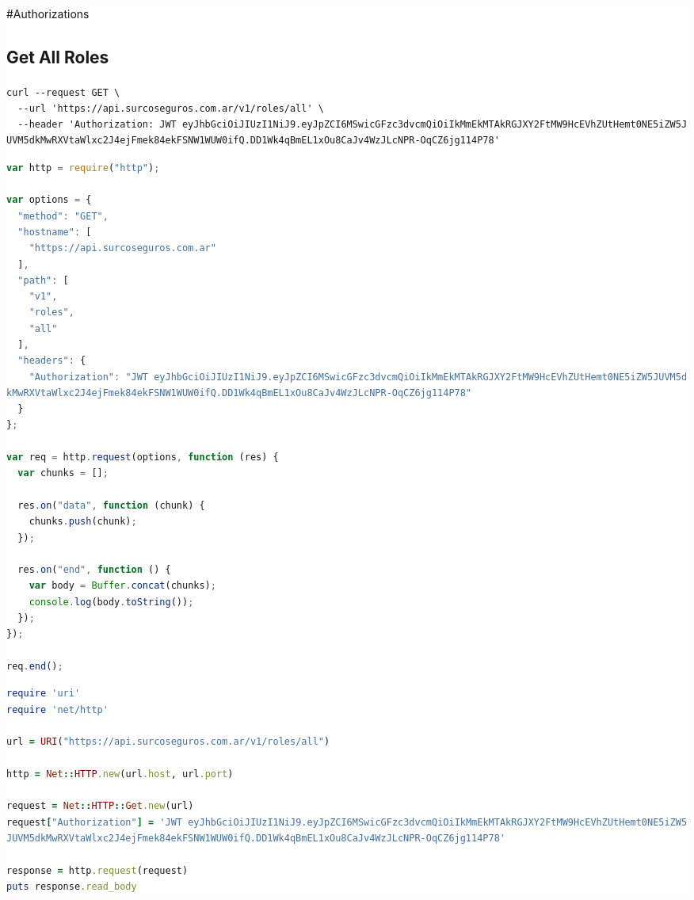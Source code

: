 #Authorizations

## Get All Roles

```shell
curl --request GET \
  --url 'https://api.surcoseguros.com.ar/v1/roles/all' \
  --header 'Authorization: JWT eyJhbGciOiJIUzI1NiJ9.eyJpZCI6MSwicGFzc3dvcmQiOiIkMmEkMTAkRGJXY2FtMW9HcEVhZUtHemt0NE5iZW5JUVM5dkMwRXVtaWlxc2J4ejFmek84ekFSNW1WUW0ifQ.DD1Wk4qBmEL1xOu8CaJv4WzJLcNPR-OqCZ6jg114P78'
```

```javascript
var http = require("http");

var options = {
  "method": "GET",
  "hostname": [
    "https://api.surcoseguros.com.ar"
  ],
  "path": [
    "v1",
    "roles",
    "all"
  ],
  "headers": {
    "Authorization": "JWT eyJhbGciOiJIUzI1NiJ9.eyJpZCI6MSwicGFzc3dvcmQiOiIkMmEkMTAkRGJXY2FtMW9HcEVhZUtHemt0NE5iZW5JUVM5dkMwRXVtaWlxc2J4ejFmek84ekFSNW1WUW0ifQ.DD1Wk4qBmEL1xOu8CaJv4WzJLcNPR-OqCZ6jg114P78"
  }
};

var req = http.request(options, function (res) {
  var chunks = [];

  res.on("data", function (chunk) {
    chunks.push(chunk);
  });

  res.on("end", function () {
    var body = Buffer.concat(chunks);
    console.log(body.toString());
  });
});

req.end();
```

```ruby
require 'uri'
require 'net/http'

url = URI("https://api.surcoseguros.com.ar/v1/roles/all")

http = Net::HTTP.new(url.host, url.port)

request = Net::HTTP::Get.new(url)
request["Authorization"] = 'JWT eyJhbGciOiJIUzI1NiJ9.eyJpZCI6MSwicGFzc3dvcmQiOiIkMmEkMTAkRGJXY2FtMW9HcEVhZUtHemt0NE5iZW5JUVM5dkMwRXVtaWlxc2J4ejFmek84ekFSNW1WUW0ifQ.DD1Wk4qBmEL1xOu8CaJv4WzJLcNPR-OqCZ6jg114P78'

response = http.request(request)
puts response.read_body
```
